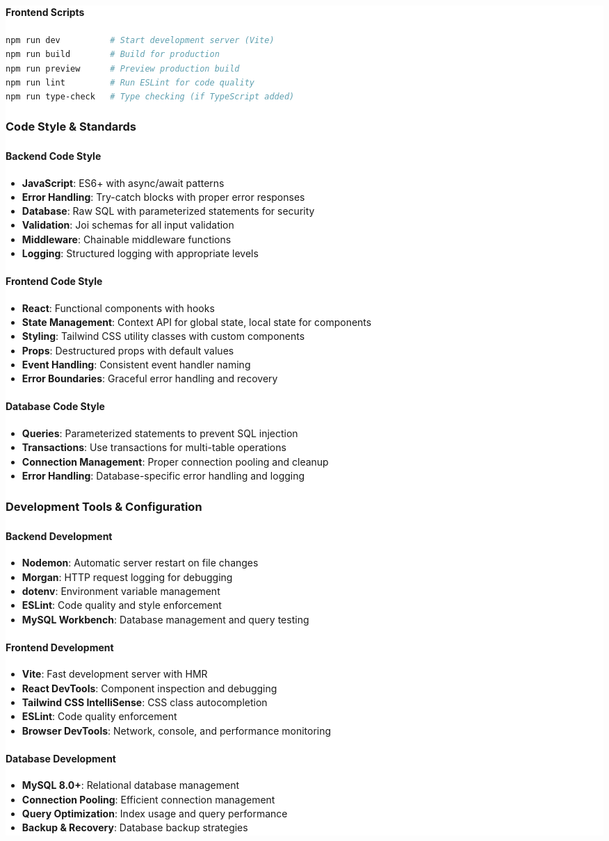 #### Frontend Scripts
```bash
npm run dev          # Start development server (Vite)
npm run build        # Build for production
npm run preview      # Preview production build
npm run lint         # Run ESLint for code quality
npm run type-check   # Type checking (if TypeScript added)
```

### Code Style & Standards

#### Backend Code Style
- **JavaScript**: ES6+ with async/await patterns
- **Error Handling**: Try-catch blocks with proper error responses
- **Database**: Raw SQL with parameterized statements for security
- **Validation**: Joi schemas for all input validation
- **Middleware**: Chainable middleware functions
- **Logging**: Structured logging with appropriate levels

#### Frontend Code Style
- **React**: Functional components with hooks
- **State Management**: Context API for global state, local state for components
- **Styling**: Tailwind CSS utility classes with custom components
- **Props**: Destructured props with default values
- **Event Handling**: Consistent event handler naming
- **Error Boundaries**: Graceful error handling and recovery

#### Database Code Style
- **Queries**: Parameterized statements to prevent SQL injection
- **Transactions**: Use transactions for multi-table operations
- **Connection Management**: Proper connection pooling and cleanup
- **Error Handling**: Database-specific error handling and logging

### Development Tools & Configuration

#### Backend Development
- **Nodemon**: Automatic server restart on file changes
- **Morgan**: HTTP request logging for debugging
- **dotenv**: Environment variable management
- **ESLint**: Code quality and style enforcement
- **MySQL Workbench**: Database management and query testing

#### Frontend Development
- **Vite**: Fast development server with HMR
- **React DevTools**: Component inspection and debugging
- **Tailwind CSS IntelliSense**: CSS class autocompletion
- **ESLint**: Code quality enforcement
- **Browser DevTools**: Network, console, and performance monitoring

#### Database Development
- **MySQL 8.0+**: Relational database management
- **Connection Pooling**: Efficient connection management
- **Query Optimization**: Index usage and query performance
- **Backup & Recovery**: Database backup strategies
